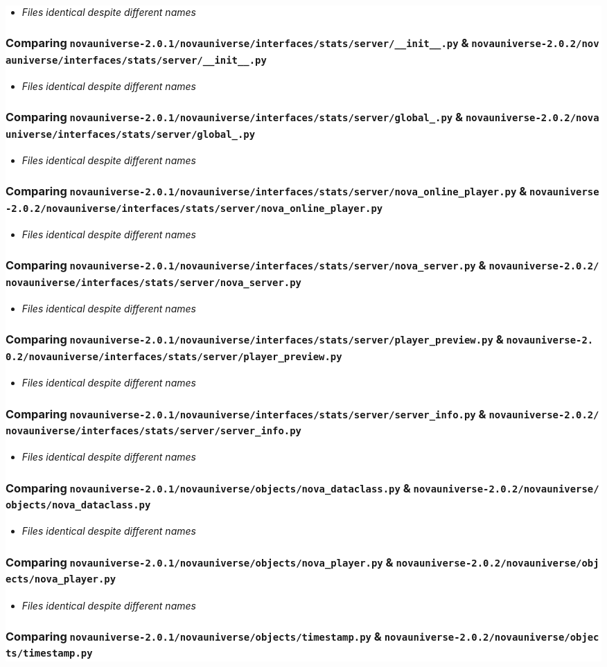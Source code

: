  * *Files identical despite different names*

### Comparing `novauniverse-2.0.1/novauniverse/interfaces/stats/server/__init__.py` & `novauniverse-2.0.2/novauniverse/interfaces/stats/server/__init__.py`

 * *Files identical despite different names*

### Comparing `novauniverse-2.0.1/novauniverse/interfaces/stats/server/global_.py` & `novauniverse-2.0.2/novauniverse/interfaces/stats/server/global_.py`

 * *Files identical despite different names*

### Comparing `novauniverse-2.0.1/novauniverse/interfaces/stats/server/nova_online_player.py` & `novauniverse-2.0.2/novauniverse/interfaces/stats/server/nova_online_player.py`

 * *Files identical despite different names*

### Comparing `novauniverse-2.0.1/novauniverse/interfaces/stats/server/nova_server.py` & `novauniverse-2.0.2/novauniverse/interfaces/stats/server/nova_server.py`

 * *Files identical despite different names*

### Comparing `novauniverse-2.0.1/novauniverse/interfaces/stats/server/player_preview.py` & `novauniverse-2.0.2/novauniverse/interfaces/stats/server/player_preview.py`

 * *Files identical despite different names*

### Comparing `novauniverse-2.0.1/novauniverse/interfaces/stats/server/server_info.py` & `novauniverse-2.0.2/novauniverse/interfaces/stats/server/server_info.py`

 * *Files identical despite different names*

### Comparing `novauniverse-2.0.1/novauniverse/objects/nova_dataclass.py` & `novauniverse-2.0.2/novauniverse/objects/nova_dataclass.py`

 * *Files identical despite different names*

### Comparing `novauniverse-2.0.1/novauniverse/objects/nova_player.py` & `novauniverse-2.0.2/novauniverse/objects/nova_player.py`

 * *Files identical despite different names*

### Comparing `novauniverse-2.0.1/novauniverse/objects/timestamp.py` & `novauniverse-2.0.2/novauniverse/objects/timestamp.py`
